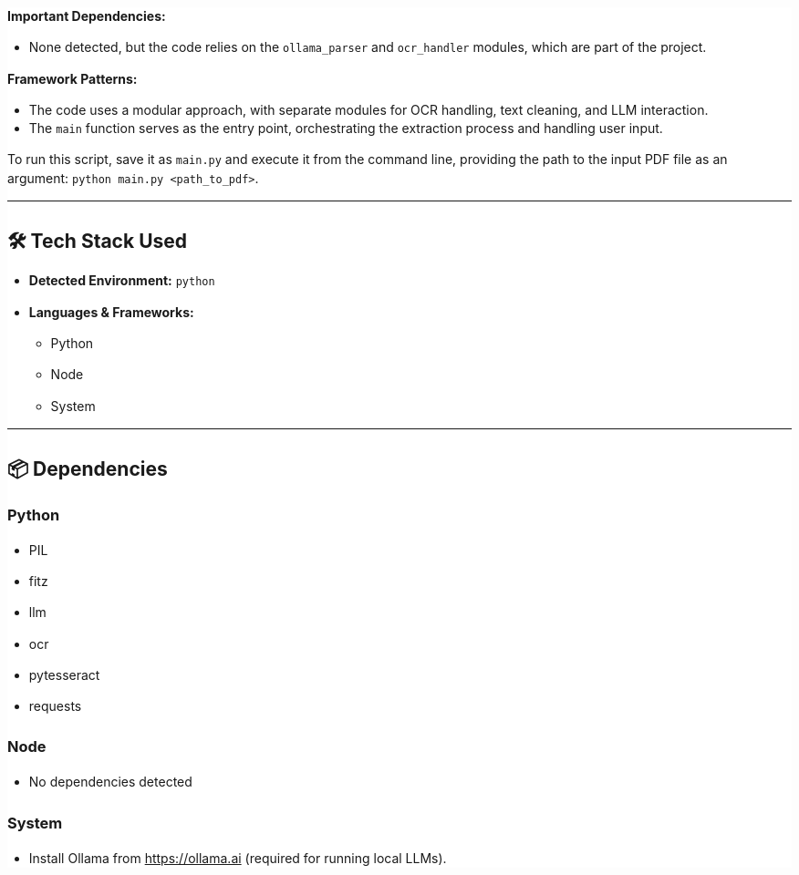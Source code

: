 **Important Dependencies:**
* None detected, but the code relies on the `ollama_parser` and `ocr_handler` modules, which are part of the project.

**Framework Patterns:**
* The code uses a modular approach, with separate modules for OCR handling, text cleaning, and LLM interaction.
* The `main` function serves as the entry point, orchestrating the extraction process and handling user input. 

To run this script, save it as `main.py` and execute it from the command line, providing the path to the input PDF file as an argument: `python main.py <path_to_pdf>`.

---

## 🛠 Tech Stack Used
- **Detected Environment:** `python`
- **Languages & Frameworks:**


  - Python

  - Node

  - System



---

## 📦 Dependencies


### Python


- PIL

- fitz

- llm

- ocr

- pytesseract

- requests



### Node

- No dependencies detected


### System


- Install Ollama from https://ollama.ai (required for running local LLMs).
